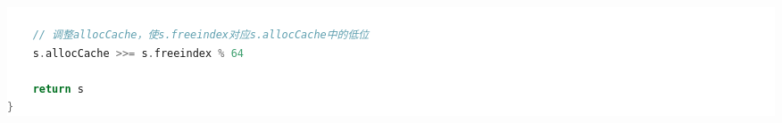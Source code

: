 ```go

	// 调整allocCache，使s.freeindex对应s.allocCache中的低位
	s.allocCache >>= s.freeindex % 64

	return s
}
```